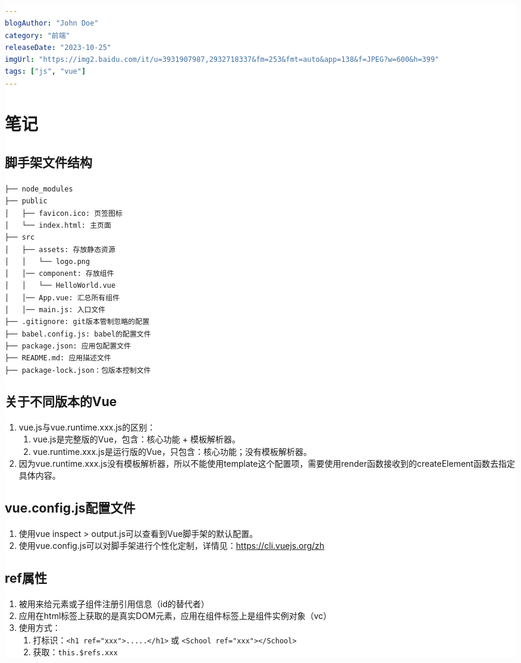 ```yaml
---
blogAuthor: "John Doe" 
category: "前端"
releaseDate: "2023-10-25"
imgUrl: "https://img2.baidu.com/it/u=3931907987,2932718337&fm=253&fmt=auto&app=138&f=JPEG?w=600&h=399"
tags: ["js", "vue"]
---
```


# 笔记

## 脚手架文件结构

	├── node_modules 
	├── public
	│   ├── favicon.ico: 页签图标
	│   └── index.html: 主页面
	├── src
	│   ├── assets: 存放静态资源
	│   │   └── logo.png
	│   │── component: 存放组件
	│   │   └── HelloWorld.vue
	│   │── App.vue: 汇总所有组件
	│   │── main.js: 入口文件
	├── .gitignore: git版本管制忽略的配置
	├── babel.config.js: babel的配置文件
	├── package.json: 应用包配置文件 
	├── README.md: 应用描述文件
	├── package-lock.json：包版本控制文件

## 关于不同版本的Vue

1. vue.js与vue.runtime.xxx.js的区别：
    1. vue.js是完整版的Vue，包含：核心功能 + 模板解析器。
    2. vue.runtime.xxx.js是运行版的Vue，只包含：核心功能；没有模板解析器。
2. 因为vue.runtime.xxx.js没有模板解析器，所以不能使用template这个配置项，需要使用render函数接收到的createElement函数去指定具体内容。

## vue.config.js配置文件

1. 使用vue inspect > output.js可以查看到Vue脚手架的默认配置。
2. 使用vue.config.js可以对脚手架进行个性化定制，详情见：https://cli.vuejs.org/zh

## ref属性

1. 被用来给元素或子组件注册引用信息（id的替代者）
2. 应用在html标签上获取的是真实DOM元素，应用在组件标签上是组件实例对象（vc）
3. 使用方式：
   1. 打标识：```<h1 ref="xxx">.....</h1>``` 或 ```<School ref="xxx"></School>```
   2. 获取：```this.$refs.xxx```
